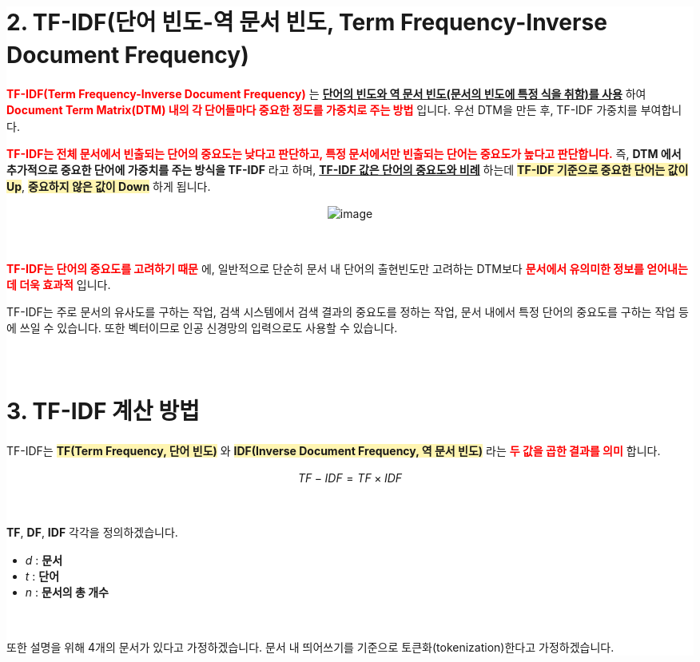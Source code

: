 




# 2. TF-IDF(단어 빈도-역 문서 빈도, Term Frequency-Inverse Document Frequency)

**<span style="color:red">TF-IDF(Term Frequency-Inverse Document Frequency)</span>** 는 **<u>단어의 빈도와 역 문서 빈도(문서의 빈도에 특정 식을 취함)를 사용</u>** 하여 **<span style="color:red">Document Term Matrix(DTM) 내의 각 단어들마다 중요한 정도를 가중치로 주는 방법</span>** 입니다. 우선 DTM을 만든 후, TF-IDF 가중치를 부여합니다.

**<span style="color:red">TF-IDF는 전체 문서에서 빈출되는 단어의 중요도는 낮다고 판단하고, 특정 문서에서만 빈출되는 단어는 중요도가 높다고 판단합니다.</span>** 즉, **DTM 에서 추가적으로 중요한 단어에 가중치를 주는 방식을 TF-IDF** 라고 하며, **<u>TF-IDF 값은 단어의 중요도와 비례</u>** 하는데 **<span style="background-color: #fff5b1">TF-IDF 기준으로 중요한 단어는 값이 Up</span>**, **<span style="background-color: #fff5b1">중요하지 않은 값이 Down</span>** 하게 됩니다.

<p align="center">
<img alt="image" src="https://github.com/museonghwang/museonghwang.github.io/assets/77891754/96df63e8-a0e9-430d-8e77-8951893adb56">
</p>

<br>



**<span style="color:red">TF-IDF는 단어의 중요도를 고려하기 때문</span>** 에, 일반적으로 단순히 문서 내 단어의 출현빈도만 고려하는 DTM보다 **<span style="color:red">문서에서 유의미한 정보를 얻어내는 데 더욱 효과적</span>** 입니다.

TF-IDF는 주로 문서의 유사도를 구하는 작업, 검색 시스템에서 검색 결과의 중요도를 정하는 작업, 문서 내에서 특정 단어의 중요도를 구하는 작업 등에 쓰일 수 있습니다. 또한 벡터이므로 인공 신경망의 입력으로도 사용할 수 있습니다.

<br>





# 3. TF-IDF 계산 방법

TF-IDF는 **<span style="background-color: #fff5b1">TF(Term Frequency, 단어 빈도)</span>** 와 **<span style="background-color: #fff5b1">IDF(Inverse Document Frequency, 역 문서 빈도)</span>** 라는 **<span style="color:red">두 값을 곱한 결과를 의미</span>** 합니다.

$$
TF-IDF = TF × IDF
$$

<br>

**TF**, **DF**, **IDF** 각각을 정의하겠습니다.

- $d$ : **문서**
- $t$ : **단어**
- $n$ : **문서의 총 개수**

<br>

또한 설명을 위해 4개의 문서가 있다고 가정하겠습니다. 문서 내 띄어쓰기를 기준으로 토큰화(tokenization)한다고 가정하겠습니다.
